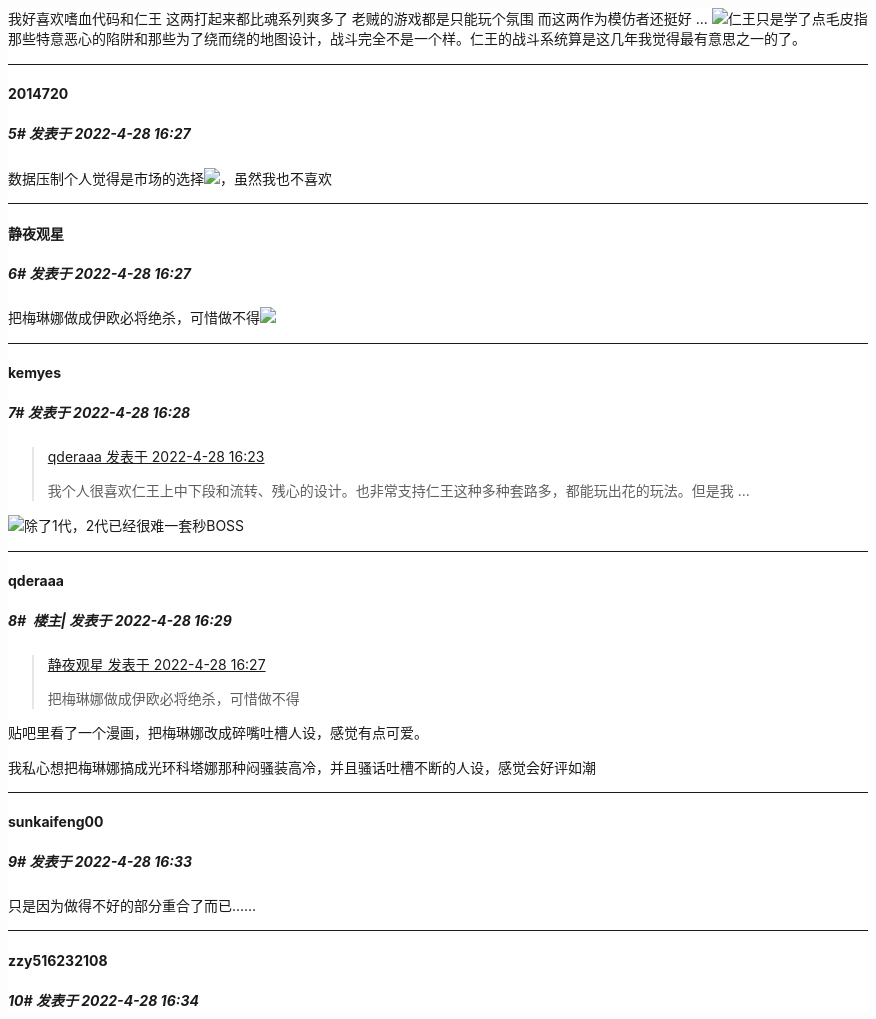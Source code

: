 我好喜欢嗜血代码和仁王 这两打起来都比魂系列爽多了 老贼的游戏都是只能玩个氛围 而这两作为模仿者还挺好 ...</blockquote>
<img src="https://static.saraba1st.com/image/smiley/face2017/067.png" referrerpolicy="no-referrer">仁王只是学了点毛皮指那些特意恶心的陷阱和那些为了绕而绕的地图设计，战斗完全不是一个样。仁王的战斗系统算是这几年我觉得最有意思之一的了。

*****

####  2014720  
##### 5#       发表于 2022-4-28 16:27

数据压制个人觉得是市场的选择<img src="https://static.saraba1st.com/image/smiley/face2017/001.png" referrerpolicy="no-referrer">，虽然我也不喜欢

*****

####  静夜观星  
##### 6#       发表于 2022-4-28 16:27

把梅琳娜做成伊欧必将绝杀，可惜做不得<img src="https://static.saraba1st.com/image/smiley/face2017/067.png" referrerpolicy="no-referrer">

*****

####  kemyes  
##### 7#       发表于 2022-4-28 16:28

<blockquote><a href="httphttps://bbs.saraba1st.com/2b/forum.php?mod=redirect&amp;goto=findpost&amp;pid=55619436&amp;ptid=2066841" target="_blank">qderaaa 发表于 2022-4-28 16:23</a>

我个人很喜欢仁王上中下段和流转、残心的设计。也非常支持仁王这种多种套路多，都能玩出花的玩法。但是我 ...</blockquote>
<img src="https://static.saraba1st.com/image/smiley/face2017/068.png" referrerpolicy="no-referrer">除了1代，2代已经很难一套秒BOSS

*****

####  qderaaa  
##### 8#         楼主| 发表于 2022-4-28 16:29

<blockquote><a href="httphttps://bbs.saraba1st.com/2b/forum.php?mod=redirect&amp;goto=findpost&amp;pid=55619489&amp;ptid=2066841" target="_blank">静夜观星 发表于 2022-4-28 16:27</a>

把梅琳娜做成伊欧必将绝杀，可惜做不得</blockquote>
贴吧里看了一个漫画，把梅琳娜改成碎嘴吐槽人设，感觉有点可爱。

我私心想把梅琳娜搞成光环科塔娜那种闷骚装高冷，并且骚话吐槽不断的人设，感觉会好评如潮

*****

####  sunkaifeng00  
##### 9#       发表于 2022-4-28 16:33

只是因为做得不好的部分重合了而已……

*****

####  zzy516232108  
##### 10#       发表于 2022-4-28 16:34
